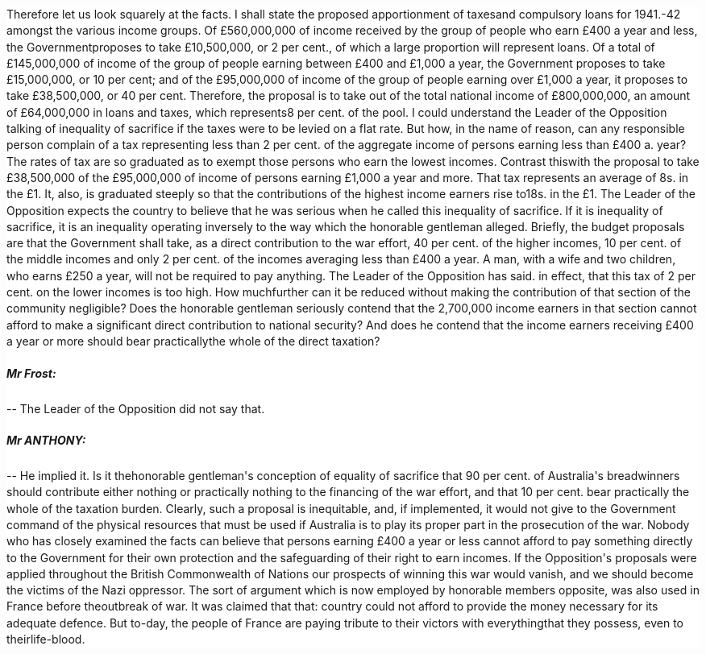 
Therefore let us look squarely at the facts. I shall state the
            proposed apportionment of taxesand compulsory loans for 1941.-42 amongst the various
            income groups. Of £560,000,000 of income received by the group of people who earn
            £400 a year and less, the Governmentproposes to take £10,500,000, or 2 per
            cent., of which a large proportion will represent loans. Of a total of £145,000,000
            of income of the group of people earning between £400 and £1,000 a year, the
            Government proposes to take £15,000,000, or 10 per cent; and of the
            £95,000,000 of income of the group of people earning over £1,000 a year, it
            proposes to take £38,500,000, or 40 per cent. Therefore, the proposal is to take
            out of the total national income of £800,000,000, an amount of £64,000,000 in
            loans and taxes, which represents8 per cent. of the pool. I could understand the Leader
            of the Opposition talking of inequality of sacrifice if the taxes were to be levied on a
            flat rate. But how, in the name of reason, can any responsible person complain of a tax
            representing less than 2 per cent. of the aggregate income of persons earning less than
            £400 a. year? The rates of tax are so graduated as to exempt those persons who earn
            the lowest incomes. Contrast thiswith the proposal to take £38,500,000 of the
            £95,000,000 of income of persons earning £1,000 a year and more. That tax
            represents an average of 8s. in the £1. It, also, is graduated steeply so that the
            contributions of the highest income earners rise to18s. in the £1. The Leader of
            the Opposition expects the country to believe that he was serious when he called this
            inequality of sacrifice. If it is inequality of sacrifice, it is an inequality operating
            inversely to the way which the honorable gentleman alleged. Briefly, the budget
            proposals are that the Government shall take, as a direct contribution to the war
            effort, 40 per cent. of the higher incomes, 10 per cent. of the middle incomes and only
            2 per cent. of the incomes averaging less than £400 a year. A man, with a wife and
            two children, who earns £250 a year, will not be required to pay anything. The
            Leader of the Opposition has said. in effect, that this tax of 2 per cent. on the lower
            incomes is too high. How muchfurther can it be reduced without making the contribution
            of that section of the community negligible? Does the honorable gentleman seriously
            contend that the 2,700,000 income earners in that section cannot afford to make a
            significant direct contribution to national security? And does he contend that the
            income earners receiving £400 a year or more should bear practicallythe whole of
            the direct taxation? 

##### Mr Frost:

-- The Leader of the Opposition did not say that. 

##### Mr ANTHONY:

-- He implied it. Is it thehonorable gentleman's conception of equality of
                sacrifice that 90 per cent. of Australia's breadwinners should contribute either
                nothing or practically nothing to the financing of the war effort, and that 10 per
                cent. bear practically the whole of the taxation burden. Clearly, such a proposal is
                inequitable, and, if implemented, it would not give to the Government command of the
                physical resources that must be used if Australia is to play its proper part in the
                prosecution of the war. Nobody who has closely examined the facts can believe that
                persons earning £400 a year or less cannot afford to pay something directly to
                the Government for their own protection and the safeguarding of their right to earn
                incomes. If the Opposition's proposals were applied throughout the British
                Commonwealth of Nations our prospects of winning this war would vanish, and we
                should become the victims of the Nazi oppressor. The sort of argument which is now
                employed by honorable members opposite, was also used in France before theoutbreak
                of war. It was claimed that that: country could not afford to provide the money
                necessary for its adequate defence. But to-day, the people of France are paying
                tribute to their victors with everythingthat they possess, even to theirlife-blood.
              